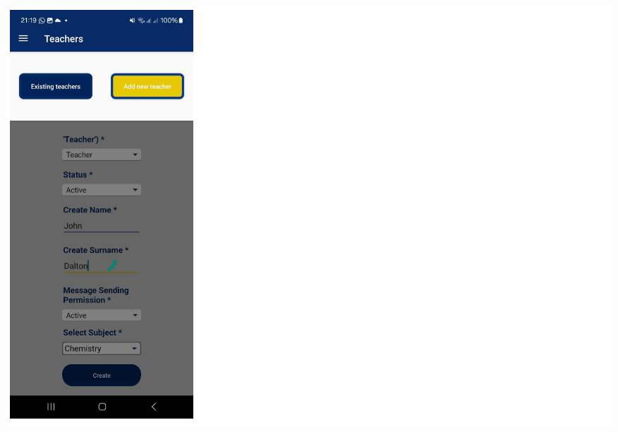 <img src="screenshots/5364020472162940595.jpg" alt="5364020472162940595" width="260" style="margin:6px;" />